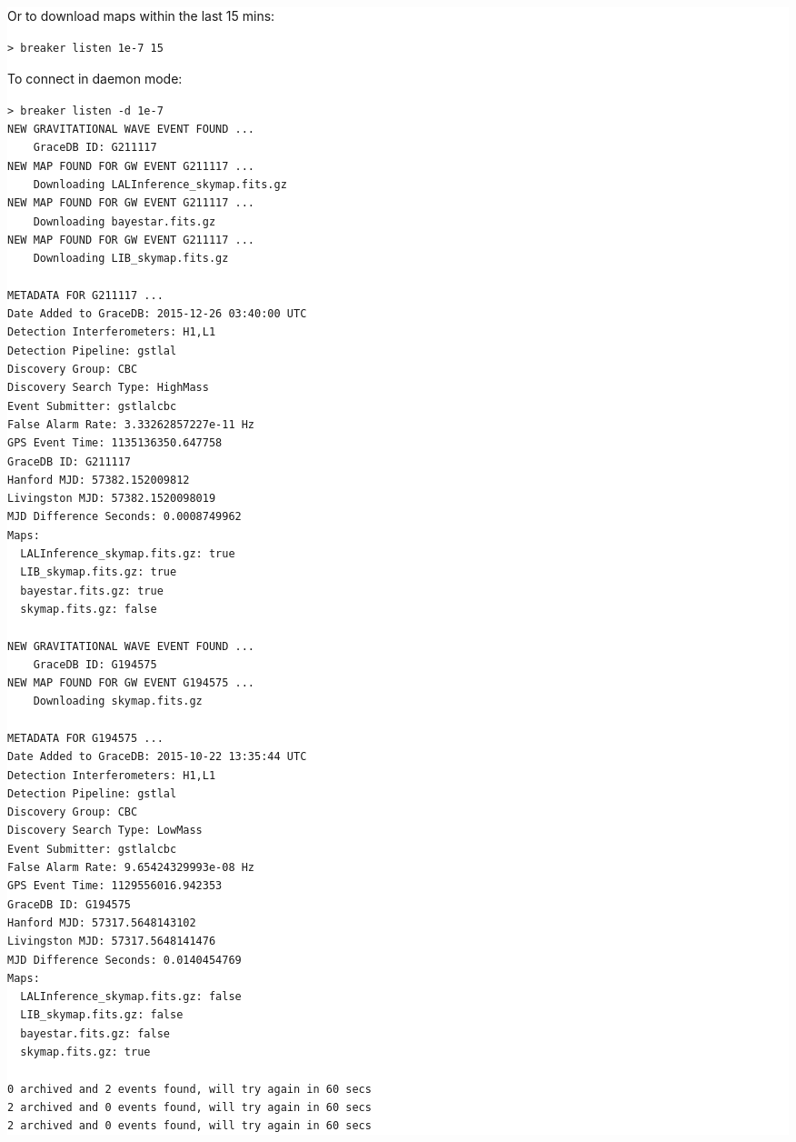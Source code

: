 Or to download maps within the last 15 mins:

``` sourceCode
> breaker listen 1e-7 15
```

To connect in daemon mode:

``` sourceCode
> breaker listen -d 1e-7
NEW GRAVITATIONAL WAVE EVENT FOUND ...
    GraceDB ID: G211117
NEW MAP FOUND FOR GW EVENT G211117 ...
    Downloading LALInference_skymap.fits.gz
NEW MAP FOUND FOR GW EVENT G211117 ...
    Downloading bayestar.fits.gz
NEW MAP FOUND FOR GW EVENT G211117 ...
    Downloading LIB_skymap.fits.gz

METADATA FOR G211117 ...
Date Added to GraceDB: 2015-12-26 03:40:00 UTC
Detection Interferometers: H1,L1
Detection Pipeline: gstlal
Discovery Group: CBC
Discovery Search Type: HighMass
Event Submitter: gstlalcbc
False Alarm Rate: 3.33262857227e-11 Hz
GPS Event Time: 1135136350.647758
GraceDB ID: G211117
Hanford MJD: 57382.152009812
Livingston MJD: 57382.1520098019
MJD Difference Seconds: 0.0008749962
Maps:
  LALInference_skymap.fits.gz: true
  LIB_skymap.fits.gz: true
  bayestar.fits.gz: true
  skymap.fits.gz: false

NEW GRAVITATIONAL WAVE EVENT FOUND ...
    GraceDB ID: G194575
NEW MAP FOUND FOR GW EVENT G194575 ...
    Downloading skymap.fits.gz

METADATA FOR G194575 ...
Date Added to GraceDB: 2015-10-22 13:35:44 UTC
Detection Interferometers: H1,L1
Detection Pipeline: gstlal
Discovery Group: CBC
Discovery Search Type: LowMass
Event Submitter: gstlalcbc
False Alarm Rate: 9.65424329993e-08 Hz
GPS Event Time: 1129556016.942353
GraceDB ID: G194575
Hanford MJD: 57317.5648143102
Livingston MJD: 57317.5648141476
MJD Difference Seconds: 0.0140454769
Maps:
  LALInference_skymap.fits.gz: false
  LIB_skymap.fits.gz: false
  bayestar.fits.gz: false
  skymap.fits.gz: true

0 archived and 2 events found, will try again in 60 secs
2 archived and 0 events found, will try again in 60 secs
2 archived and 0 events found, will try again in 60 secs
```